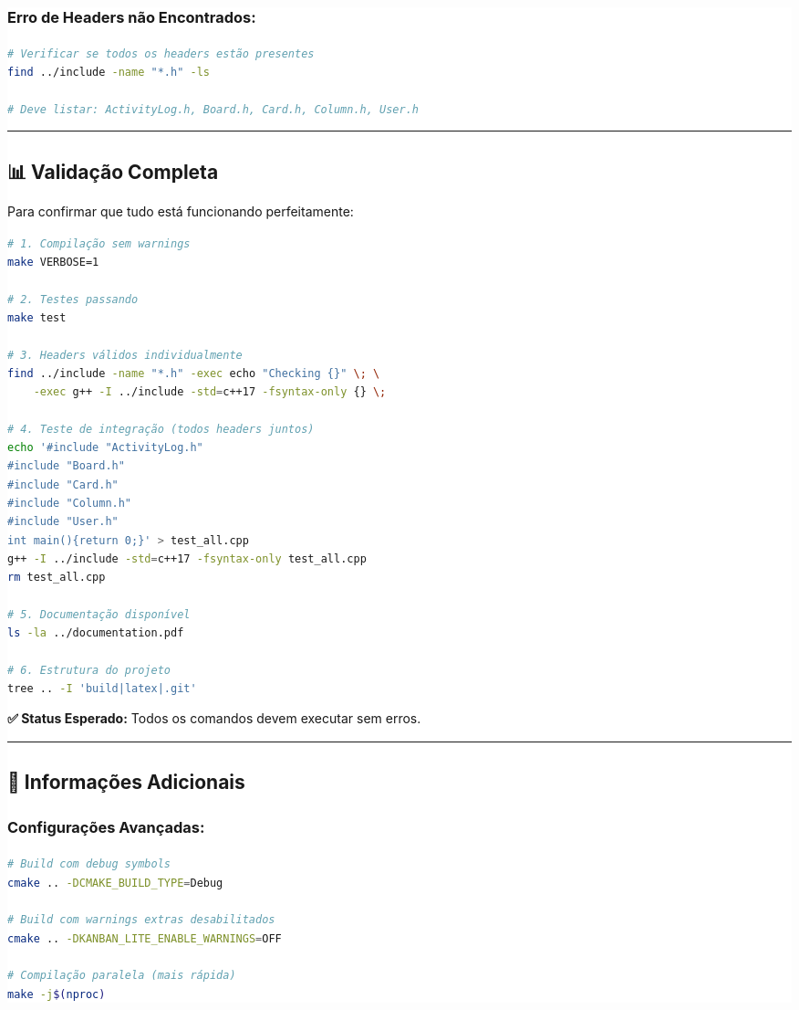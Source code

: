 ### **Erro de Headers não Encontrados:**
```bash
# Verificar se todos os headers estão presentes
find ../include -name "*.h" -ls

# Deve listar: ActivityLog.h, Board.h, Card.h, Column.h, User.h
```

---

## 📊 Validação Completa

Para confirmar que tudo está funcionando perfeitamente:

```bash
# 1. Compilação sem warnings
make VERBOSE=1

# 2. Testes passando  
make test

# 3. Headers válidos individualmente
find ../include -name "*.h" -exec echo "Checking {}" \; \
    -exec g++ -I ../include -std=c++17 -fsyntax-only {} \;

# 4. Teste de integração (todos headers juntos)
echo '#include "ActivityLog.h"
#include "Board.h" 
#include "Card.h"
#include "Column.h"
#include "User.h"
int main(){return 0;}' > test_all.cpp
g++ -I ../include -std=c++17 -fsyntax-only test_all.cpp
rm test_all.cpp

# 5. Documentação disponível
ls -la ../documentation.pdf

# 6. Estrutura do projeto
tree .. -I 'build|latex|.git'
```

**✅ Status Esperado:** Todos os comandos devem executar sem erros.

---

## 🎯 Informações Adicionais

### **Configurações Avançadas:**
```bash
# Build com debug symbols
cmake .. -DCMAKE_BUILD_TYPE=Debug

# Build com warnings extras desabilitados
cmake .. -DKANBAN_LITE_ENABLE_WARNINGS=OFF

# Compilação paralela (mais rápida)
make -j$(nproc)
```
